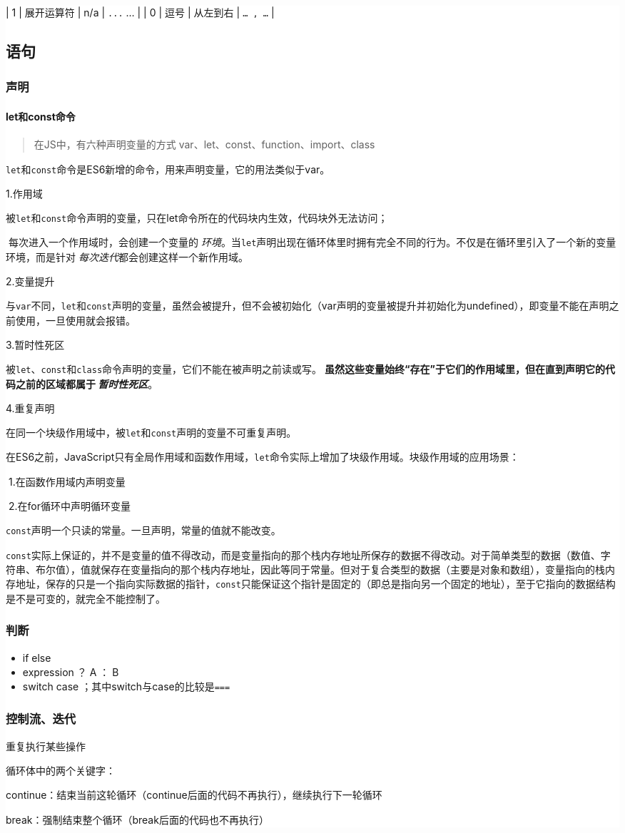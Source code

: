 | 1      | 展开运算符                  | n/a           | `...` …          |
| 0      | 逗号                        | 从左到右      | `… , …`          |

## 语句

### 声明

#### let和const命令

> 在JS中，有六种声明变量的方式 var、let、const、function、import、class

`let`和`const`命令是ES6新增的命令，用来声明变量，它的用法类似于var。

1.作用域

​	被`let`和`const`命令声明的变量，只在let命令所在的代码块内生效，代码块外无法访问；

​	每次进入一个作用域时，会创建一个变量的 *环境*。当`let`声明出现在循环体里时拥有完全不同的行为。不仅是在循环里引入了一个新的变量环境，而是针对 *每次迭代*都会创建这样一个新作用域。

2.变量提升

​	与`var`不同，`let`和`const`声明的变量，虽然会被提升，但不会被初始化（var声明的变量被提升并初始化为undefined），即变量不能在声明之前使用，一旦使用就会报错。

3.暂时性死区

​	被`let`、`const`和`class`命令声明的变量，它们不能在被声明之前读或写。 **虽然这些变量始终“存在”于它们的作用域里，但在直到声明它的代码之前的区域都属于 *暂时性死区***。

4.重复声明

​	在同一个块级作用域中，被`let`和`const`声明的变量不可重复声明。

在ES6之前，JavaScript只有全局作用域和函数作用域，`let`命令实际上增加了块级作用域。块级作用域的应用场景：

​	1.在函数作用域内声明变量

​    2.在for循环中声明循环变量

`const`声明一个只读的常量。一旦声明，常量的值就不能改变。 

`const`实际上保证的，并不是变量的值不得改动，而是变量指向的那个栈内存地址所保存的数据不得改动。对于简单类型的数据（数值、字符串、布尔值），值就保存在变量指向的那个栈内存地址，因此等同于常量。但对于复合类型的数据（主要是对象和数组），变量指向的栈内存地址，保存的只是一个指向实际数据的指针，`const`只能保证这个指针是固定的（即总是指向另一个固定的地址），至于它指向的数据结构是不是可变的，就完全不能控制了。

### 判断

- if  else
- expression ？ A  ： B
- switch  case ；其中switch与case的比较是`===`

### 控制流、迭代

重复执行某些操作

循环体中的两个关键字：

continue：结束当前这轮循环（continue后面的代码不再执行），继续执行下一轮循环

break：强制结束整个循环（break后面的代码也不再执行）

